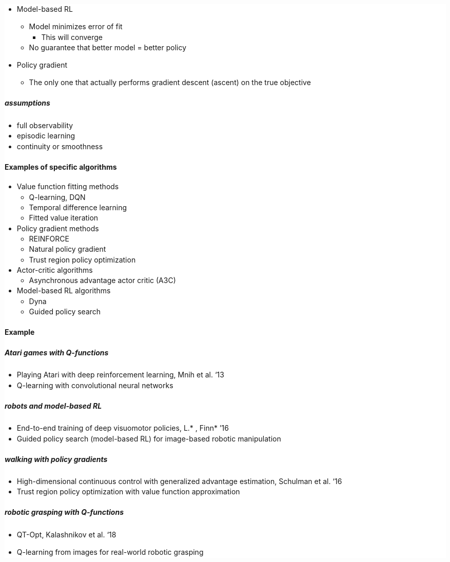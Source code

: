 - Model-based RL
  - Model minimizes error of fit
    - This will converge
  - No guarantee that better model = better policy

- Policy gradient
  - The only one that actually performs gradient descent (ascent) on the true objective



##### assumptions

- full observability
- episodic learning
- continuity or smoothness



#### Examples of specific algorithms 

-  Value function fitting methods 
   -  Q-learning, DQN
   -  Temporal difference learning
   -  Fitted value iteration   
-  Policy gradient methods
   - REINFORCE 
   - Natural policy gradient
   - Trust region policy optimization 
-  Actor-critic algorithms
   - Asynchronous advantage actor critic (A3C) 
-  Model-based RL algorithms
   - Dyna 
   - Guided policy search 



#### Example

##### Atari games with Q-functions

- Playing Atari with deep reinforcement learning, Mnih et al. ‘13
- Q-learning with convolutional neural networks

##### robots and model-based RL

- End-to-end training of deep visuomotor policies, L.* , Finn* ’16
- Guided policy search (model-based RL) for image-based robotic manipulation

##### walking with policy gradients

- High-dimensional continuous control with generalized advantage estimation, Schulman et al. ‘16
- Trust region policy optimization with value function approximation

##### robotic grasping with Q-functions

- QT-Opt, Kalashnikov et al. ‘18

- Q-learning from images for real-world robotic grasping
